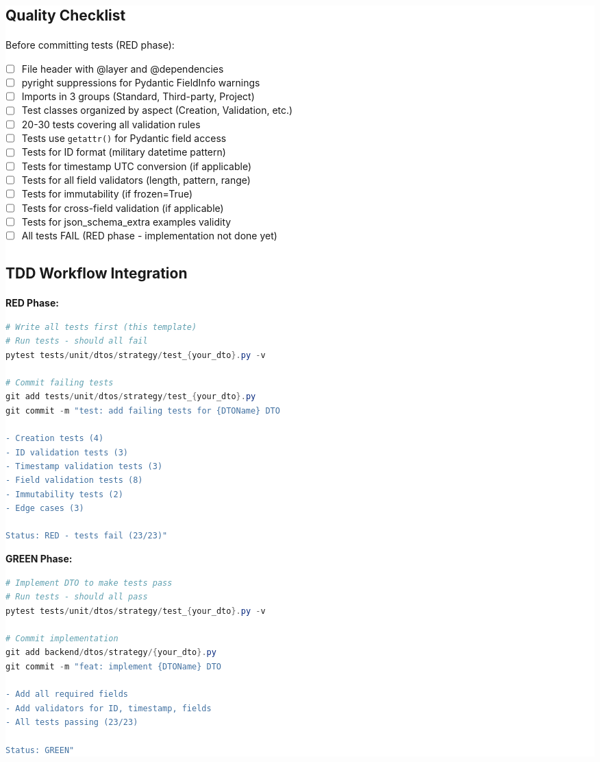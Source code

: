 ## Quality Checklist

Before committing tests (RED phase):

- [ ] File header with @layer and @dependencies
- [ ] pyright suppressions for Pydantic FieldInfo warnings
- [ ] Imports in 3 groups (Standard, Third-party, Project)
- [ ] Test classes organized by aspect (Creation, Validation, etc.)
- [ ] 20-30 tests covering all validation rules
- [ ] Tests use `getattr()` for Pydantic field access
- [ ] Tests for ID format (military datetime pattern)
- [ ] Tests for timestamp UTC conversion (if applicable)
- [ ] Tests for all field validators (length, pattern, range)
- [ ] Tests for immutability (if frozen=True)
- [ ] Tests for cross-field validation (if applicable)
- [ ] Tests for json_schema_extra examples validity
- [ ] All tests FAIL (RED phase - implementation not done yet)

## TDD Workflow Integration

**RED Phase:**
```powershell
# Write all tests first (this template)
# Run tests - should all fail
pytest tests/unit/dtos/strategy/test_{your_dto}.py -v

# Commit failing tests
git add tests/unit/dtos/strategy/test_{your_dto}.py
git commit -m "test: add failing tests for {DTOName} DTO

- Creation tests (4)
- ID validation tests (3)
- Timestamp validation tests (3)
- Field validation tests (8)
- Immutability tests (2)
- Edge cases (3)

Status: RED - tests fail (23/23)"
```

**GREEN Phase:**
```powershell
# Implement DTO to make tests pass
# Run tests - should all pass
pytest tests/unit/dtos/strategy/test_{your_dto}.py -v

# Commit implementation
git add backend/dtos/strategy/{your_dto}.py
git commit -m "feat: implement {DTOName} DTO

- Add all required fields
- Add validators for ID, timestamp, fields
- All tests passing (23/23)

Status: GREEN"
```
